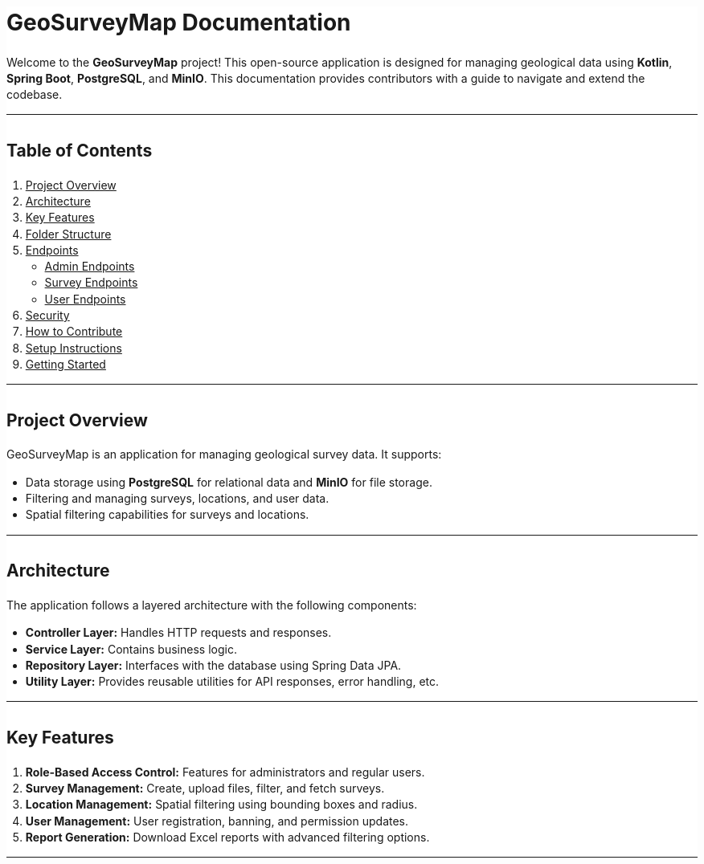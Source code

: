# GeoSurveyMap Documentation

Welcome to the **GeoSurveyMap** project! This open-source application is designed for managing geological data using **Kotlin**, **Spring Boot**, **PostgreSQL**, and **MinIO**. This documentation provides contributors with a guide to navigate and extend the codebase.

---

## Table of Contents

1. [Project Overview](#project-overview)
2. [Architecture](#architecture)
3. [Key Features](#key-features)
4. [Folder Structure](#folder-structure)
5. [Endpoints](#endpoints)
    - [Admin Endpoints](#admin-endpoints)
    - [Survey Endpoints](#survey-endpoints)
    - [User Endpoints](#user-endpoints)
6. [Security](#security)
7. [How to Contribute](#how-to-contribute)
8. [Setup Instructions](#setup-instructions)
9. [Getting Started](#getting-started)

---

## Project Overview
GeoSurveyMap is an application for managing geological survey data. It supports:

- Data storage using **PostgreSQL** for relational data and **MinIO** for file storage.
- Filtering and managing surveys, locations, and user data.
- Spatial filtering capabilities for surveys and locations.

---

## Architecture

The application follows a layered architecture with the following components:

- **Controller Layer:** Handles HTTP requests and responses.
- **Service Layer:** Contains business logic.
- **Repository Layer:** Interfaces with the database using Spring Data JPA.
- **Utility Layer:** Provides reusable utilities for API responses, error handling, etc.

---

## Key Features

1. **Role-Based Access Control:** Features for administrators and regular users.
2. **Survey Management:** Create, upload files, filter, and fetch surveys.
3. **Location Management:** Spatial filtering using bounding boxes and radius.
4. **User Management:** User registration, banning, and permission updates.
5. **Report Generation:** Download Excel reports with advanced filtering options.

---